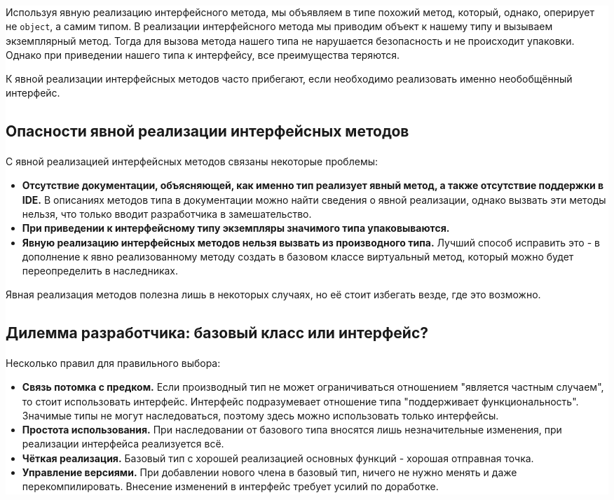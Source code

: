 Используя явную реализацию интерфейсного метода, мы объявляем в типе похожий метод, который, однако, оперирует не `object`, а самим типом. В реализации интерфейсного метода мы приводим объект к нашему типу и вызываем экземплярный метод. Тогда для вызова метода нашего типа не нарушается безопасность и не происходит упаковки. Однако при приведении нашего типа к интерфейсу, все преимущества теряются. 

К явной реализации интерфейсных методов часто прибегают, если необходимо реализовать именно необобщённый интерфейс.

## Опасности явной реализации интерфейсных методов

С явной реализацией интерфейсных методов связаны некоторые проблемы:
- **Отсутствие документации, объясняющей, как именно тип реализует явный метод, а также отсутствие поддержки в IDE.** В описаниях методов типа в документации можно найти сведения о явной реализации, однако вызвать эти методы нельзя, что только вводит разработчика в замешательство.
- **При приведении к интерфейсному типу экземпляры значимого типа упаковываются.**
- **Явную реализацию интерфейсных методов нельзя вызвать из производного типа.** Лучший способ исправить это - в дополнение к явно реализованному методу создать в базовом классе виртуальный метод, который можно будет переопределить в наследниках.

Явная реализация методов полезна лишь в некоторых случаях, но её стоит избегать везде, где это возможно.

## Дилемма разработчика: базовый класс или интерфейс?

Несколько правил для правильного выбора:
- **Связь потомка с предком.** Если производный тип не может ограничиваться отношением "является частным случаем", то стоит использовать интерфейс. Интерфейс подразумевает отношение типа "поддерживает функциональность". Значимые типы не могут наследоваться, поэтому здесь можно использовать только интерфейсы.
- **Простота использования.** При наследовании от базового типа вносятся лишь незначительные изменения, при реализации интерфейса реализуется всё.
- **Чёткая реализация.** Базовый тип с хорошей реализацией основных функций - хорошая отправная точка.
- **Управление версиями.** При добавлении нового члена в базовый тип, ничего не нужно менять и даже перекомпилировать. Внесение изменений в интерфейс требует усилий по доработке.
